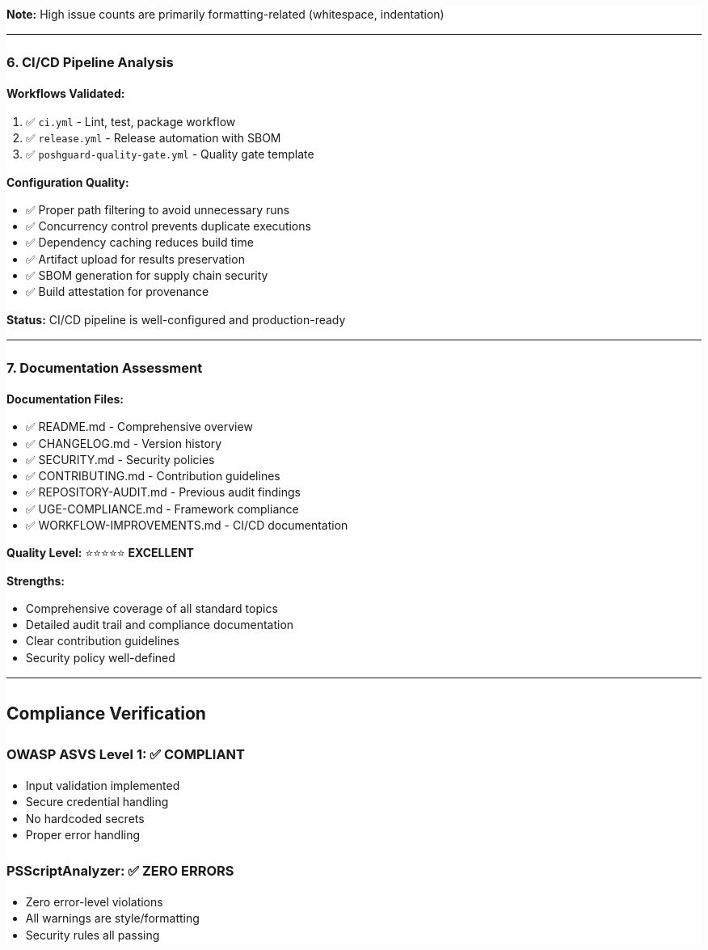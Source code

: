 **Note:** High issue counts are primarily formatting-related (whitespace, indentation)

---

### 6. CI/CD Pipeline Analysis

**Workflows Validated:**
1. ✅ `ci.yml` - Lint, test, package workflow
2. ✅ `release.yml` - Release automation with SBOM
3. ✅ `poshguard-quality-gate.yml` - Quality gate template

**Configuration Quality:**
- ✅ Proper path filtering to avoid unnecessary runs
- ✅ Concurrency control prevents duplicate executions
- ✅ Dependency caching reduces build time
- ✅ Artifact upload for results preservation
- ✅ SBOM generation for supply chain security
- ✅ Build attestation for provenance

**Status:** CI/CD pipeline is well-configured and production-ready

---

### 7. Documentation Assessment

**Documentation Files:**
- ✅ README.md - Comprehensive overview
- ✅ CHANGELOG.md - Version history
- ✅ SECURITY.md - Security policies
- ✅ CONTRIBUTING.md - Contribution guidelines
- ✅ REPOSITORY-AUDIT.md - Previous audit findings
- ✅ UGE-COMPLIANCE.md - Framework compliance
- ✅ WORKFLOW-IMPROVEMENTS.md - CI/CD documentation

**Quality Level:** ⭐⭐⭐⭐⭐ **EXCELLENT**

**Strengths:**
- Comprehensive coverage of all standard topics
- Detailed audit trail and compliance documentation
- Clear contribution guidelines
- Security policy well-defined

---

## Compliance Verification

### OWASP ASVS Level 1: ✅ COMPLIANT
- Input validation implemented
- Secure credential handling
- No hardcoded secrets
- Proper error handling

### PSScriptAnalyzer: ✅ ZERO ERRORS
- Zero error-level violations
- All warnings are style/formatting
- Security rules all passing
